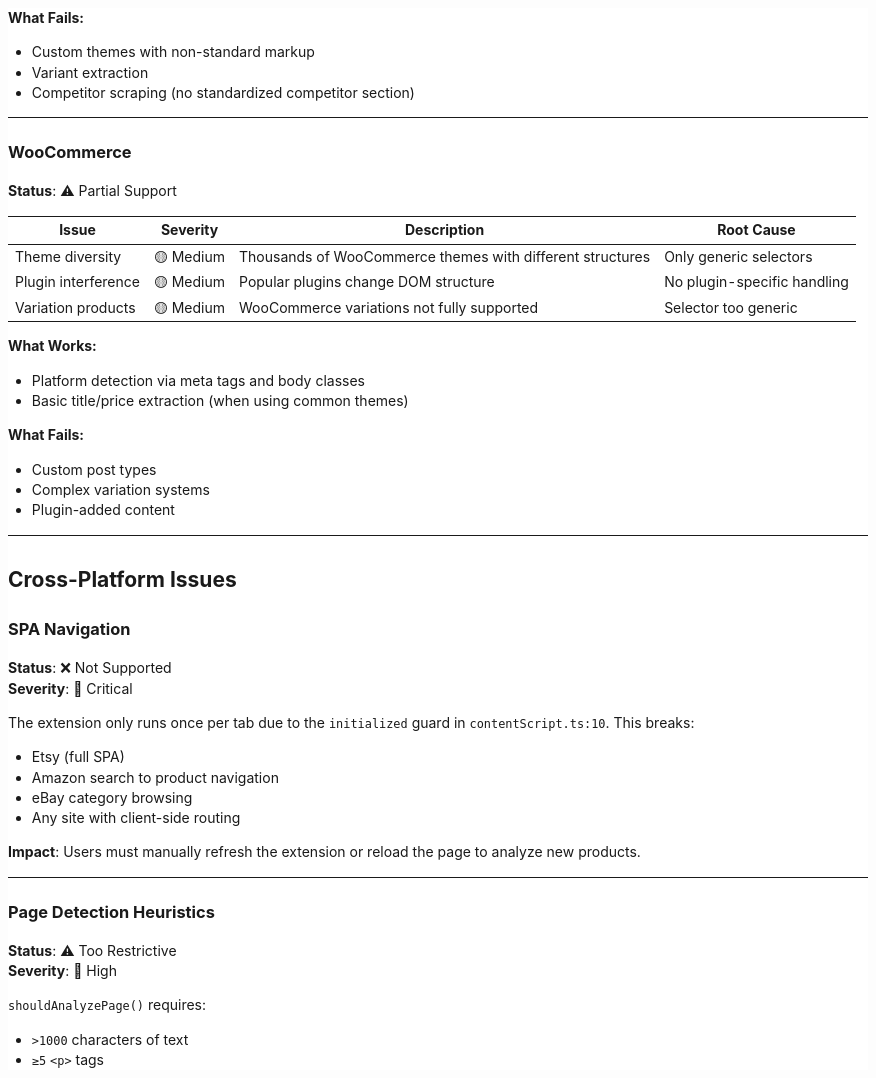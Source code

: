 **What Fails:**
- Custom themes with non-standard markup
- Variant extraction
- Competitor scraping (no standardized competitor section)

---

### WooCommerce

**Status**: ⚠️ Partial Support

| Issue | Severity | Description | Root Cause |
|-------|----------|-------------|------------|
| Theme diversity | 🟡 Medium | Thousands of WooCommerce themes with different structures | Only generic selectors |
| Plugin interference | 🟡 Medium | Popular plugins change DOM structure | No plugin-specific handling |
| Variation products | 🟡 Medium | WooCommerce variations not fully supported | Selector too generic |

**What Works:**
- Platform detection via meta tags and body classes
- Basic title/price extraction (when using common themes)

**What Fails:**
- Custom post types
- Complex variation systems
- Plugin-added content

---

## Cross-Platform Issues

### SPA Navigation
**Status**: ❌ Not Supported  
**Severity**: 🔴 Critical

The extension only runs once per tab due to the `initialized` guard in `contentScript.ts:10`. This breaks:
- Etsy (full SPA)
- Amazon search to product navigation
- eBay category browsing
- Any site with client-side routing

**Impact**: Users must manually refresh the extension or reload the page to analyze new products.

---

### Page Detection Heuristics
**Status**: ⚠️ Too Restrictive  
**Severity**: 🔴 High

`shouldAnalyzePage()` requires:
- `>1000` characters of text
- `≥5` `<p>` tags
